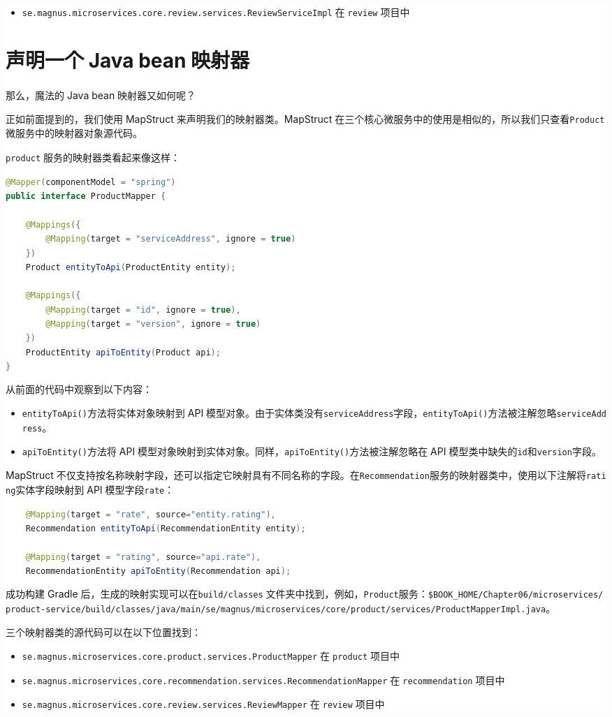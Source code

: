 +   `se.magnus.microservices.core.review.services.ReviewServiceImpl` 在 `review` 项目中

# 声明一个 Java bean 映射器

那么，魔法的 Java bean 映射器又如何呢？

正如前面提到的，我们使用 MapStruct 来声明我们的映射器类。MapStruct 在三个核心微服务中的使用是相似的，所以我们只查看`Product`微服务中的映射器对象源代码。

`product` 服务的映射器类看起来像这样：

```java
@Mapper(componentModel = "spring")
public interface ProductMapper {

    @Mappings({
        @Mapping(target = "serviceAddress", ignore = true)
    })
    Product entityToApi(ProductEntity entity);

    @Mappings({
        @Mapping(target = "id", ignore = true),
        @Mapping(target = "version", ignore = true)
    })
    ProductEntity apiToEntity(Product api);
}
```

从前面的代码中观察到以下内容：

+   `entityToApi()`方法将实体对象映射到 API 模型对象。由于实体类没有`serviceAddress`字段，`entityToApi()`方法被注解忽略`serviceAddress`。

+   `apiToEntity()`方法将 API 模型对象映射到实体对象。同样，`apiToEntity()`方法被注解忽略在 API 模型类中缺失的`id`和`version`字段。

MapStruct 不仅支持按名称映射字段，还可以指定它映射具有不同名称的字段。在`Recommendation`服务的映射器类中，使用以下注解将`rating`实体字段映射到 API 模型字段`rate`：

```java
    @Mapping(target = "rate", source="entity.rating"),
    Recommendation entityToApi(RecommendationEntity entity);

    @Mapping(target = "rating", source="api.rate"),
    RecommendationEntity apiToEntity(Recommendation api);
```

成功构建 Gradle 后，生成的映射实现可以在`build/classes` 文件夹中找到，例如，`Product`服务：`$BOOK_HOME/Chapter06/microservices/product-service/build/classes/java/main/se/magnus/microservices/core/product/services/ProductMapperImpl.java`。

三个映射器类的源代码可以在以下位置找到：

+   `se.magnus.microservices.core.product.services.ProductMapper` 在 `product` 项目中

+   `se.magnus.microservices.core.recommendation.services.RecommendationMapper` 在 `recommendation` 项目中

+   `se.magnus.microservices.core.review.services.ReviewMapper` 在 `review` 项目中
